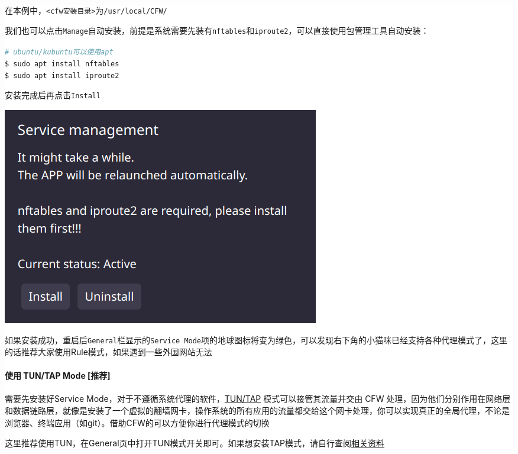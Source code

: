 在本例中，`<cfw安装目录>`为`/usr/local/CFW/`

我们也可以点击`Manage`自动安装，前提是系统需要先装有`nftables`和`iproute2`，可以直接使用包管理工具自动安装：

```bash
# ubuntu/kubuntu可以使用apt
$ sudo apt install nftables
$ sudo apt install iproute2
```

安装完成后再点击`Install`

![mage-20220318143611782](assets/Screenshot_20220318_142841.png)

如果安装成功，重启后`General`栏显示的`Service Mode`项的地球图标将变为绿色，可以发现右下角的小猫咪已经支持各种代理模式了，这里的话推荐大家使用Rule模式，如果遇到一些外国网站无法



#### 使用 TUN/TAP Mode [推荐]

需要先安装好Service Mode，对于不遵循系统代理的软件，[TUN/TAP](https://en.wikipedia.org/wiki/TUN/TAP) 模式可以接管其流量并交由 CFW 处理，因为他们分别作用在网络层和数据链路层，就像是安装了一个虚拟的翻墙网卡，操作系统的所有应用的流量都交给这个网卡处理，你可以实现真正的全局代理，不论是浏览器、终端应用（如git）。借助CFW的可以方便你进行代理模式的切换

这里推荐使用TUN，在General页中打开TUN模式开关即可。如果想安装TAP模式，请自行查阅[相关资料](https://docs.cfw.lbyczf.com/contents/tap.html)
